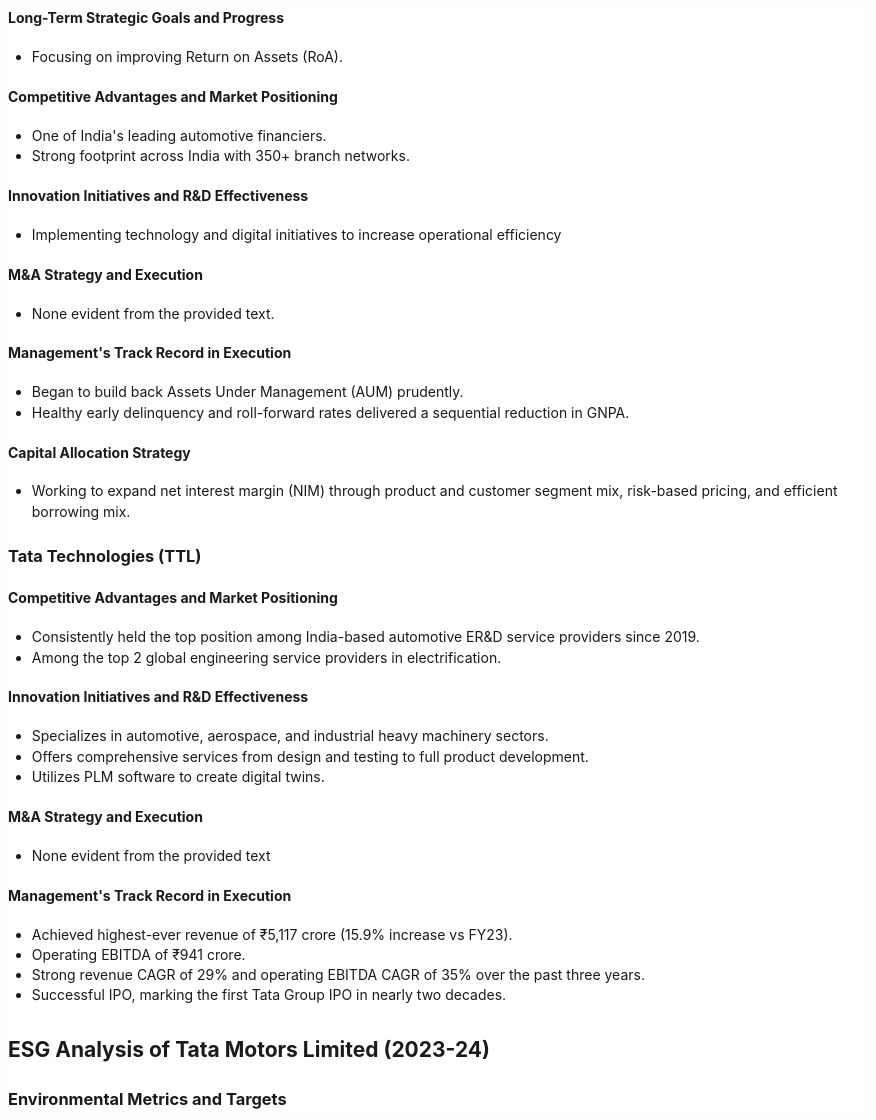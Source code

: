 #### Long-Term Strategic Goals and Progress

*   Focusing on improving Return on Assets (RoA).

#### Competitive Advantages and Market Positioning

*   One of India's leading automotive financiers.
*   Strong footprint across India with 350+ branch networks.

#### Innovation Initiatives and R&D Effectiveness

*   Implementing technology and digital initiatives to increase operational efficiency

#### M&A Strategy and Execution

*   None evident from the provided text.

#### Management's Track Record in Execution

*   Began to build back Assets Under Management (AUM) prudently.
*   Healthy early delinquency and roll-forward rates delivered a sequential reduction in GNPA.

#### Capital Allocation Strategy

*   Working to expand net interest margin (NIM) through product and customer segment mix, risk-based pricing, and efficient borrowing mix.

### Tata Technologies (TTL)

#### Competitive Advantages and Market Positioning

*   Consistently held the top position among India-based automotive ER&D service providers since 2019.
*   Among the top 2 global engineering service providers in electrification.

#### Innovation Initiatives and R&D Effectiveness

*   Specializes in automotive, aerospace, and industrial heavy machinery sectors.
*   Offers comprehensive services from design and testing to full product development.
*   Utilizes PLM software to create digital twins.

#### M&A Strategy and Execution

*   None evident from the provided text

#### Management's Track Record in Execution

*   Achieved highest-ever revenue of ₹5,117 crore (15.9% increase vs FY23).
*   Operating EBITDA of ₹941 crore.
*   Strong revenue CAGR of 29% and operating EBITDA CAGR of 35% over the past three years.
*   Successful IPO, marking the first Tata Group IPO in nearly two decades.

## ESG Analysis of Tata Motors Limited (2023-24)

### Environmental Metrics and Targets
